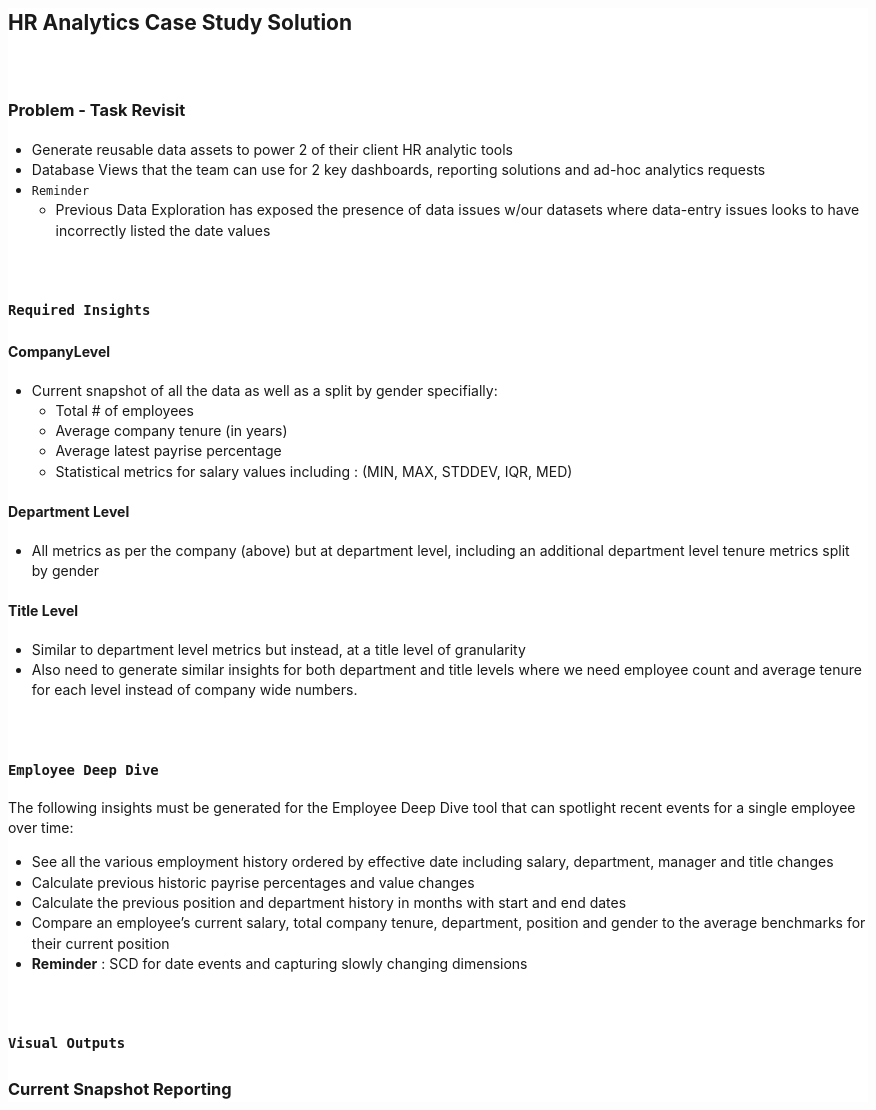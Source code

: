 ## HR Analytics Case Study Solution

<br>

### **Problem - Task Revisit**
* Generate reusable data assets to power 2 of their client HR analytic tools
* Database Views that the team can use for 2 key dashboards, reporting solutions and ad-hoc analytics requests
* `Reminder`
    - Previous Data Exploration has exposed the presence of data issues w/our datasets where data-entry issues looks to have incorrectly listed the date values

<br>

### `Required Insights`
#### **CompanyLevel**
* Current snapshot of all the data as well as a split by gender specifially:
    - Total # of employees
    - Average company tenure (in years)
    - Average latest payrise percentage
    - Statistical metrics for salary values including : (MIN, MAX, STDDEV, IQR, MED)

#### **Department Level**
* All metrics as per the company (above) but at department level, including an additional department level tenure metrics split by gender

#### **Title Level**
* Similar to department level metrics but instead, at a title level of granularity
* Also need to generate similar insights for both department and title levels where we need employee count and average tenure for each level instead of company wide numbers.

<br>

### `Employee Deep Dive`
The following insights must be generated for the Employee Deep Dive tool that can spotlight recent events for a single employee over time:

* See all the various employment history ordered by effective date including salary, department, manager and title changes
* Calculate previous historic payrise percentages and value changes
* Calculate the previous position and department history in months with start and end dates
* Compare an employee’s current salary, total company tenure, department, position and gender to the average benchmarks for their current position
* **Reminder** : SCD for date events and capturing slowly changing dimensions 

<br>

### `Visual Outputs`
### **Current Snapshot Reporting**